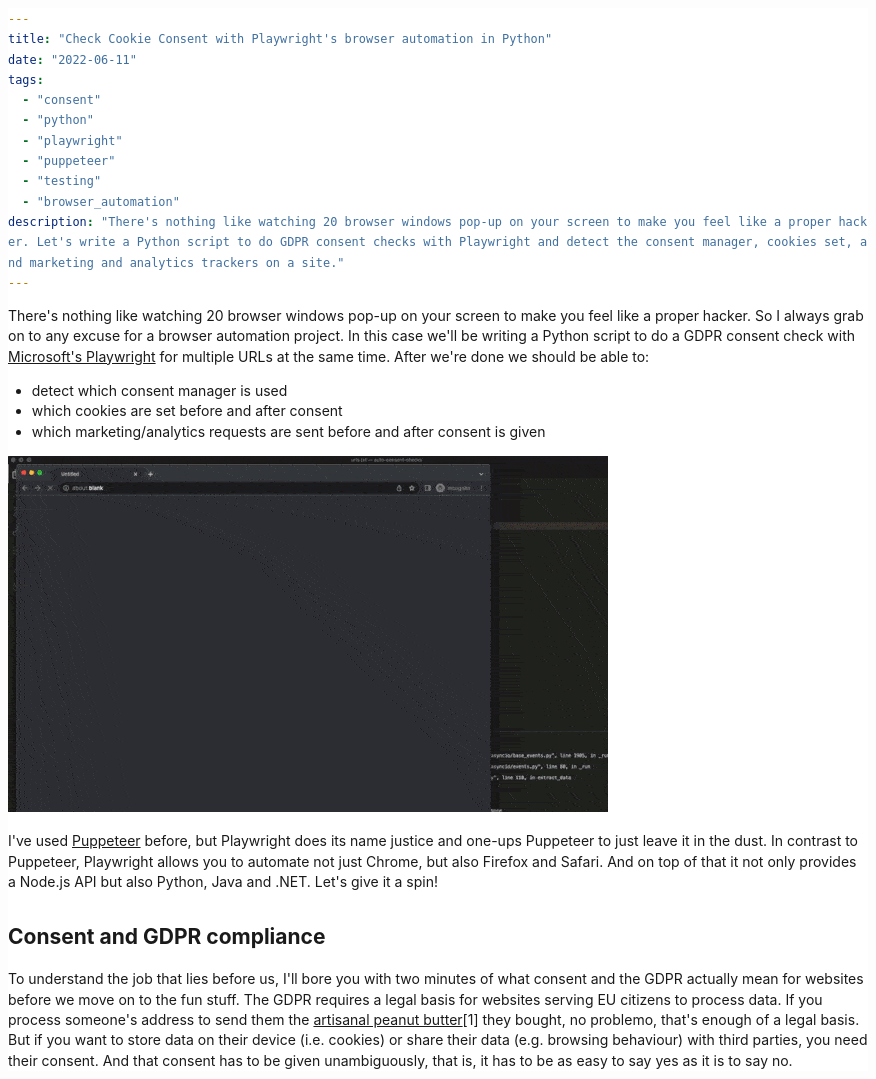 ```yaml
---
title: "Check Cookie Consent with Playwright's browser automation in Python"
date: "2022-06-11"
tags: 
  - "consent"
  - "python"
  - "playwright"
  - "puppeteer"
  - "testing"
  - "browser_automation"
description: "There's nothing like watching 20 browser windows pop-up on your screen to make you feel like a proper hacker. Let's write a Python script to do GDPR consent checks with Playwright and detect the consent manager, cookies set, and marketing and analytics trackers on a site." 
---
```

There's nothing like watching 20 browser windows pop-up on your screen to make you feel like a proper hacker. So I always grab on to any excuse for a browser automation project. In this case we'll be writing a Python script to do a GDPR consent check with [Microsoft's Playwright](https://playwright.dev/python/) for multiple URLs at the same time. After we're done we should be able to:
- detect which consent manager is used
- which cookies are set before and after consent
- which marketing/analytics requests are sent before and after consent is given

![example of playwright browser automation windows popping up](images/playwright-browser-automation.gif)

I've used [Puppeteer](https://www.dumky.net/posts/using-puppeteer-to-automate-your-google-analytics-testing/) before, but Playwright does its name justice and one-ups Puppeteer to just leave it in the dust. In contrast to Puppeteer, Playwright allows you to automate not just Chrome, but also Firefox and Safari. And on top of that it not only provides a Node.js API but also Python, Java and .NET. Let's give it a spin!

## Consent and GDPR compliance
To understand the job that lies before us, I'll bore you with two minutes of what consent and the GDPR actually mean for websites before we move on to the fun stuff. The GDPR requires a legal basis for websites serving EU citizens to process data. If you process someone's address to send them the [artisanal peanut butter](https://depindakaaswinkel.nl)[1] they bought, no problemo, that's enough of a legal basis. But if you want to store data on their device (i.e. cookies) or share their data (e.g. browsing behaviour) with third parties, you need their consent. And that consent has to be given unambiguously, that is, it has to be as easy to say yes as it is to say no. 
